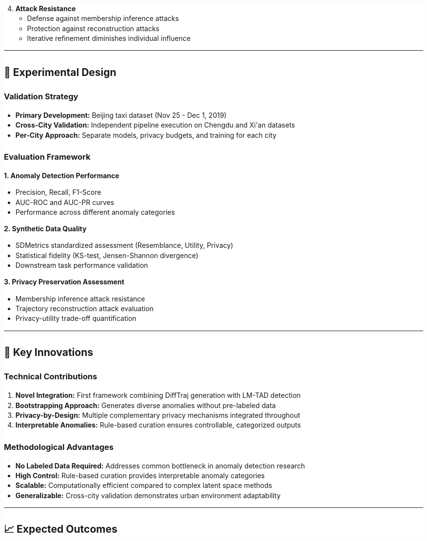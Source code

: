 4. **Attack Resistance**
   - Defense against membership inference attacks
   - Protection against reconstruction attacks
   - Iterative refinement diminishes individual influence

---

## 🧪 Experimental Design

### Validation Strategy
- **Primary Development:** Beijing taxi dataset (Nov 25 - Dec 1, 2019)
- **Cross-City Validation:** Independent pipeline execution on Chengdu and Xi'an datasets
- **Per-City Approach:** Separate models, privacy budgets, and training for each city

### Evaluation Framework

**1. Anomaly Detection Performance**
- Precision, Recall, F1-Score
- AUC-ROC and AUC-PR curves
- Performance across different anomaly categories

**2. Synthetic Data Quality**
- SDMetrics standardized assessment (Resemblance, Utility, Privacy)
- Statistical fidelity (KS-test, Jensen-Shannon divergence)
- Downstream task performance validation

**3. Privacy Preservation Assessment**
- Membership inference attack resistance
- Trajectory reconstruction attack evaluation
- Privacy-utility trade-off quantification

---

## 🎯 Key Innovations

### Technical Contributions
1. **Novel Integration:** First framework combining DiffTraj generation with LM-TAD detection
2. **Bootstrapping Approach:** Generates diverse anomalies without pre-labeled data
3. **Privacy-by-Design:** Multiple complementary privacy mechanisms integrated throughout
4. **Interpretable Anomalies:** Rule-based curation ensures controllable, categorized outputs

### Methodological Advantages
- **No Labeled Data Required:** Addresses common bottleneck in anomaly detection research
- **High Control:** Rule-based curation provides interpretable anomaly categories
- **Scalable:** Computationally efficient compared to complex latent space methods
- **Generalizable:** Cross-city validation demonstrates urban environment adaptability

---

## 📈 Expected Outcomes
